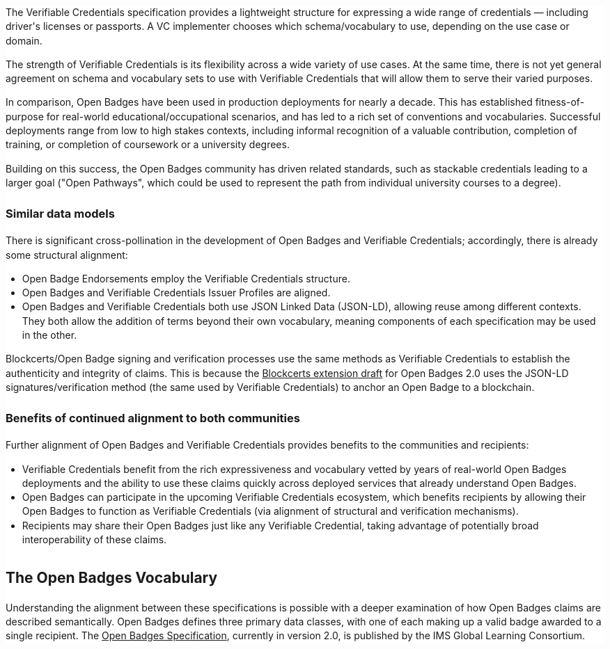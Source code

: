 The Verifiable Credentials specification provides a lightweight structure for expressing a wide range of credentials — including driver's licenses or passports. A VC implementer chooses which schema/vocabulary to use, depending on the use case or domain. 

The strength of Verifiable Credentials is its flexibility across a wide variety of use cases. At the same time, there is not yet general agreement on schema and vocabulary sets to use with Verifiable Credentials that will allow them to serve their varied purposes. 

In comparison, Open Badges have been used in production deployments for nearly a decade. This has established fitness-of-purpose for real-world educational/occupational scenarios, and has led to a rich set of conventions and vocabularies. Successful deployments range from low to high stakes contexts, including informal recognition of a valuable contribution, completion of training, or completion of coursework or a university degrees.

Building on this success, the Open Badges community has driven related standards, such as stackable credentials leading to a larger goal ("Open Pathways", which could be used to represent the path from individual university courses to a degree). 

### Similar data models
There is significant cross-pollination in the development of Open Badges and Verifiable Credentials; accordingly, there is already some structural alignment:
- Open Badge Endorsements employ the Verifiable Credentials structure.
- Open Badges and Verifiable Credentials Issuer Profiles are aligned.
- Open Badges and Verifiable Credentials both use JSON Linked Data (JSON-LD), allowing reuse among different contexts. They both allow the addition of terms beyond their own vocabulary, meaning components of each specification may be used in the other.

Blockcerts/Open Badge signing and verification processes use the same methods as Verifiable Credentials to establish the authenticity and integrity of claims. This is because the [Blockcerts extension draft](https://github.com/IMSGlobal/cert-schema) for Open Badges 2.0 uses the JSON-LD signatures/verification method (the same used by Verifiable Credentials) to anchor an Open Badge to a blockchain.

### Benefits of continued alignment to both communities
Further alignment of Open Badges and Verifiable Credentials provides benefits to the communities and recipients:
- Verifiable Credentials benefit from the rich expressiveness and vocabulary vetted by years of real-world Open Badges deployments and the ability to use these claims quickly across deployed services that already understand Open Badges.
- Open Badges can participate in the upcoming Verifiable Credentials ecosystem, which benefits recipients by allowing their Open Badges to function as Verifiable Credentials (via alignment of structural and verification mechanisms).
- Recipients may share their Open Badges just like any Verifiable Credential, taking advantage of potentially broad interoperability of these claims.

## The Open Badges Vocabulary
Understanding the alignment between these specifications is possible with a deeper examination of how Open Badges claims are described semantically. Open Badges defines three primary data classes, with one of each making up a valid badge awarded to a single recipient. The [Open Badges Specification](https://openbadgespec.org), currently in version 2.0, is published by the IMS Global Learning Consortium. 

